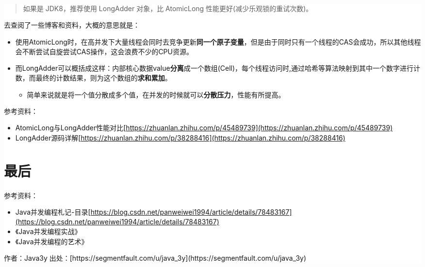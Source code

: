 > 如果是 JDK8，推荐使用 LongAdder 对象，比 AtomicLong 性能更好(减少乐观锁的重试次数)。

去查阅了一些博客和资料，大概的意思就是：

*   使用AtomicLong时，在高并发下大量线程会同时去竞争更新**同一个原子变量**，但是由于同时只有一个线程的CAS会成功，所以其他线程会不断尝试自旋尝试CAS操作，这会浪费不少的CPU资源。
*   而LongAdder可以概括成这样：内部核心数据value**分离**成一个数组(Cell)，每个线程访问时,通过哈希等算法映射到其中一个数字进行计数，而最终的计数结果，则为这个数组的**求和累加**。
    
    *   简单来说就是将一个值分散成多个值，在并发的时候就可以**分散压力**，性能有所提高。

参考资料：

*   AtomicLong与LongAdder性能对比[https://zhuanlan.zhihu.com/p/45489739](https://zhuanlan.zhihu.com/p/45489739)
*   LongAdder源码详解[https://zhuanlan.zhihu.com/p/38288416](https://zhuanlan.zhihu.com/p/38288416)

最后
==

参考资料：

*   Java并发编程札记-目录[https://blog.csdn.net/panweiwei1994/article/details/78483167](https://blog.csdn.net/panweiwei1994/article/details/78483167)
*   《Java并发编程实战》
*   《Java并发编程的艺术》


<div class="note info"><p>作者：Java3y
出处：[https://segmentfault.com/u/java_3y](https://segmentfault.com/u/java_3y)</p></div>